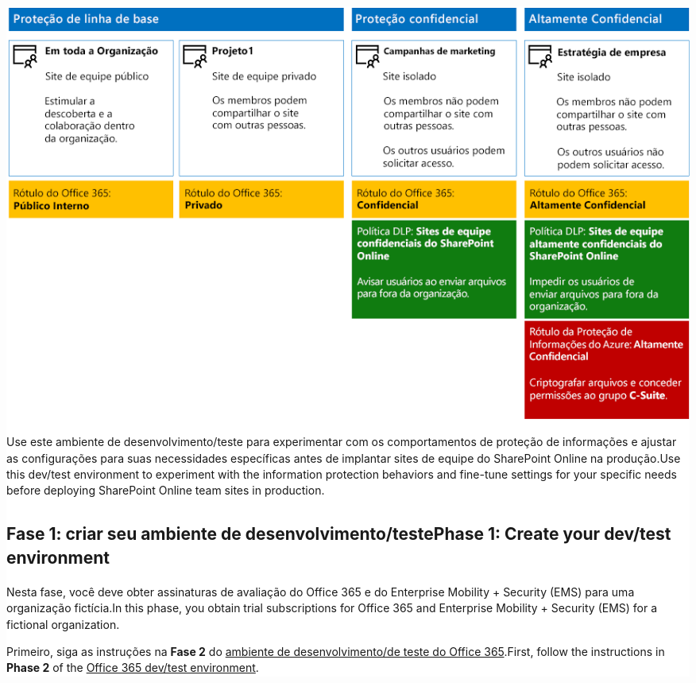 ![Todos os quatro sites de equipe no ambiente seguro de desenvolvimento/teste do SharePoint Online.](../media/b0fea489-359c-4c85-a0ad-e4efb4a1e47f.png)
  
<span data-ttu-id="ed6ed-107">Use este ambiente de desenvolvimento/teste para experimentar com os comportamentos de proteção de informações e ajustar as configurações para suas necessidades específicas antes de implantar sites de equipe do SharePoint Online na produção.</span><span class="sxs-lookup"><span data-stu-id="ed6ed-107">Use this dev/test environment to experiment with the information protection behaviors and fine-tune settings for your specific needs before deploying SharePoint Online team sites in production.</span></span>
  
## <a name="phase-1-create-your-devtest-environment"></a><span data-ttu-id="ed6ed-108">Fase 1: criar seu ambiente de desenvolvimento/teste</span><span class="sxs-lookup"><span data-stu-id="ed6ed-108">Phase 1: Create your dev/test environment</span></span>

<span data-ttu-id="ed6ed-109">Nesta fase, você deve obter assinaturas de avaliação do Office 365 e do Enterprise Mobility + Security (EMS) para uma organização fictícia.</span><span class="sxs-lookup"><span data-stu-id="ed6ed-109">In this phase, you obtain trial subscriptions for Office 365 and Enterprise Mobility + Security (EMS) for a fictional organization.</span></span>
  
<span data-ttu-id="ed6ed-110">Primeiro, siga as instruções na **Fase 2** do [ambiente de desenvolvimento/de teste do Office 365](https://docs.microsoft.com/office365/enterprise/office-365-dev-test-environment).</span><span class="sxs-lookup"><span data-stu-id="ed6ed-110">First, follow the instructions in **Phase 2** of the [Office 365 dev/test environment](https://docs.microsoft.com/office365/enterprise/office-365-dev-test-environment).</span></span>
  